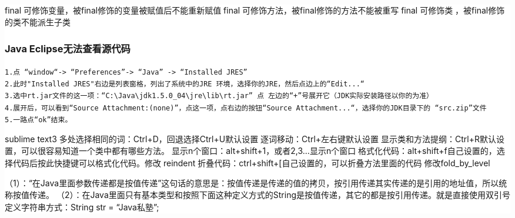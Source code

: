 final 可修饰变量，被final修饰的变量被赋值后不能重新赋值
final 可修饰方法，被final修饰的方法不能被重写
final 可修饰类  ，被final修饰的类不能派生子类

### Java Eclipse无法查看源代码

```
1.点 “window“-> “Preferences”-> “Java” -> “Installed JRES”
2.此时"Installed JRES"右边是列表窗格，列出了系统中的JRE 环境，选择你的JRE，然后点边上的“Edit...“
3.选中rt.jar文件的这一项：“C:\Java\jdk1.5.0_04\jre\lib\rt.jar” 点 左边的“+”号展开它（JDK实际安装路径以你的为准）
4.展开后，可以看到“Source Attachment:(none)”，点这一项，点右边的按钮“Source Attachment...“，选择你的JDK目录下的 “src.zip”文件
5.一路点“ok”结束。
```

sublime text3
多处选择相同的词：Ctrl+D，回退选择Ctrl+U默认设置
逐词移动：Ctrl+左右键默认设置
显示类和方法提纲：Ctrl+R默认设置，可以很容易知道一个类中都有哪些方法。
显示n个窗口：alt+shift+1，或者2,3...显示n个窗口
格式化代码：alt+shift+f自己设置的，选择代码后按此快捷键可以格式化代码。修改 reindent
折叠代码：ctrl+shift+[自己设置的，可以折叠方法里面的代码  修改fold_by_level

（1）：“在Java里面参数传递都是按值传递”这句话的意思是：按值传递是传递的值的拷贝，按引用传递其实传递的是引用的地址值，所以统称按值传递。
（2）：在Java里面只有基本类型和按照下面这种定义方式的String是按值传递，其它的都是按引用传递。就是直接使用双引号定义字符串方式：String str = “Java私塾”;


